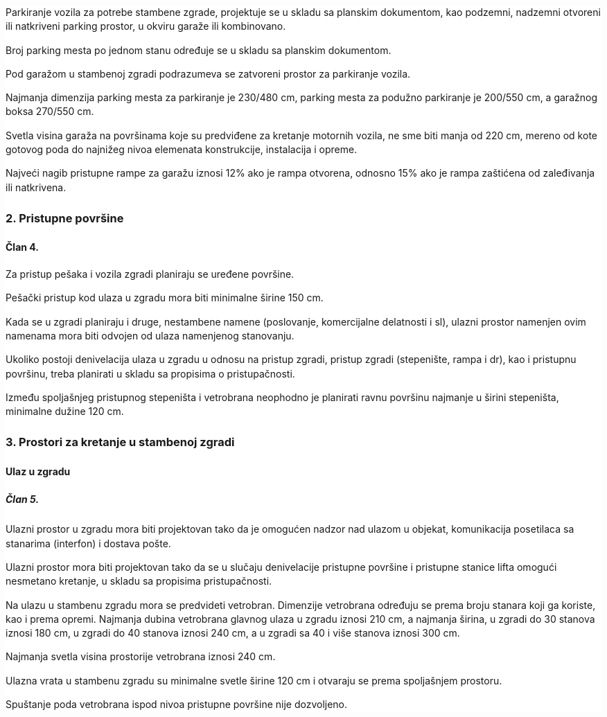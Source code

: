 Parkiranje vozila za potrebe stambene zgrade, projektuje se u skladu sa planskim dokumentom, kao podzemni, nadzemni otvoreni ili natkriveni parking prostor, u okviru garaže ili kombinovano.

Broj parking mesta po jednom stanu određuje se u skladu sa planskim dokumentom.

Pod garažom u stambenoj zgradi podrazumeva se zatvoreni prostor za parkiranje vozila.

Najmanja dimenzija parking mesta za parkiranje je 230/480 cm, parking mesta za podužno parkiranje je 200/550 cm, a garažnog boksa 270/550 cm.

Svetla visina garaža na površinama koje su predviđene za kretanje motornih vozila, ne sme biti manja od 220 cm, mereno od kote gotovog poda do najnižeg nivoa elemenata konstrukcije, instalacija i opreme.

Najveći nagib pristupne rampe za garažu iznosi 12% ako je rampa otvorena, odnosno 15% ako je rampa zaštićena od zaleđivanja ili natkrivena.

### 2. Pristupne površine

#### Član 4.

Za pristup pešaka i vozila zgradi planiraju se uređene površine.

Pešački pristup kod ulaza u zgradu mora biti minimalne širine 150 cm.

Kada se u zgradi planiraju i druge, nestambene namene (poslovanje, komercijalne delatnosti i sl), ulazni prostor namenjen ovim namenama mora biti odvojen od ulaza namenjenog stanovanju.

Ukoliko postoji denivelacija ulaza u zgradu u odnosu na pristup zgradi, pristup zgradi (stepenište, rampa i dr), kao i pristupnu površinu, treba planirati u skladu sa propisima o pristupačnosti.

Između spoljašnjeg pristupnog stepeništa i vetrobrana neophodno je planirati ravnu površinu najmanje u širini stepeništa, minimalne dužine 120 cm.

### 3. Prostori za kretanje u stambenoj zgradi

#### Ulaz u zgradu

##### Član 5.

Ulazni prostor u zgradu mora biti projektovan tako da je omogućen nadzor nad ulazom u objekat, komunikacija posetilaca sa stanarima (interfon) i dostava pošte.

Ulazni prostor mora biti projektovan tako da se u slučaju denivelacije pristupne površine i pristupne stanice lifta omogući nesmetano kretanje, u skladu sa propisima pristupačnosti.

Na ulazu u stambenu zgradu mora se predvideti vetrobran. Dimenzije vetrobrana određuju se prema broju stanara koji ga koriste, kao i prema opremi. Najmanja dubina vetrobrana glavnog ulaza u zgradu iznosi 210 cm, a najmanja širina, u zgradi do 30 stanova iznosi 180 cm, u zgradi do 40 stanova iznosi 240 cm, a u zgradi sa 40 i više stanova iznosi 300 cm.

Najmanja svetla visina prostorije vetrobrana iznosi 240 cm.

Ulazna vrata u stambenu zgradu su minimalne svetle širine 120 cm i otvaraju se prema spoljašnjem prostoru.

Spuštanje poda vetrobrana ispod nivoa pristupne površine nije dozvoljeno.
